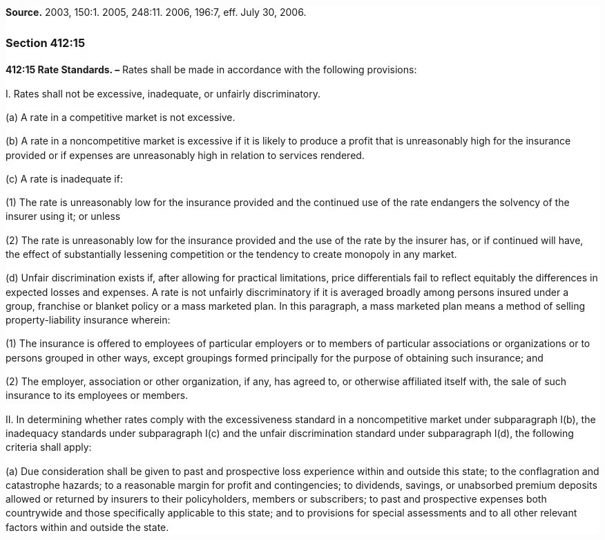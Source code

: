 **Source.** 2003, 150:1. 2005, 248:11. 2006, 196:7, eff. July 30, 2006.

### Section 412:15

 **412:15 Rate Standards. –** Rates shall be made in accordance with
the following provisions:
                                             
 I. Rates shall not be excessive, inadequate, or unfairly
discriminatory.
                                             
 (a) A rate in a competitive market is not excessive.
                                             
 (b) A rate in a noncompetitive market is excessive if it is
likely to produce a profit that is unreasonably high for the insurance
provided or if expenses are unreasonably high in relation to services
rendered.
                                             
 (c) A rate is inadequate if:
                                             
 (1) The rate is unreasonably low for the insurance provided
and the continued use of the rate endangers the solvency of the insurer
using it; or unless
                                             
 (2) The rate is unreasonably low for the insurance provided
and the use of the rate by the insurer has, or if continued will have,
the effect of substantially lessening competition or the tendency to
create monopoly in any market.
                                             
 (d) Unfair discrimination exists if, after allowing for practical
limitations, price differentials fail to reflect equitably the
differences in expected losses and expenses. A rate is not unfairly
discriminatory if it is averaged broadly among persons insured under a
group, franchise or blanket policy or a mass marketed plan. In this
paragraph, a mass marketed plan means a method of selling
property-liability insurance wherein:
                                             
 (1) The insurance is offered to employees of particular
employers or to members of particular associations or organizations or
to persons grouped in other ways, except groupings formed principally
for the purpose of obtaining such insurance; and
                                             
 (2) The employer, association or other organization, if any,
has agreed to, or otherwise affiliated itself with, the sale of such
insurance to its employees or members.
                                             
 II. In determining whether rates comply with the excessiveness
standard in a noncompetitive market under subparagraph I(b), the
inadequacy standards under subparagraph I(c) and the unfair
discrimination standard under subparagraph I(d), the following criteria
shall apply:
                                             
 (a) Due consideration shall be given to past and prospective loss
experience within and outside this state; to the conflagration and
catastrophe hazards; to a reasonable margin for profit and
contingencies; to dividends, savings, or unabsorbed premium deposits
allowed or returned by insurers to their policyholders, members or
subscribers; to past and prospective expenses both countrywide and those
specifically applicable to this state; and to provisions for special
assessments and to all other relevant factors within and outside the
state.
                                             